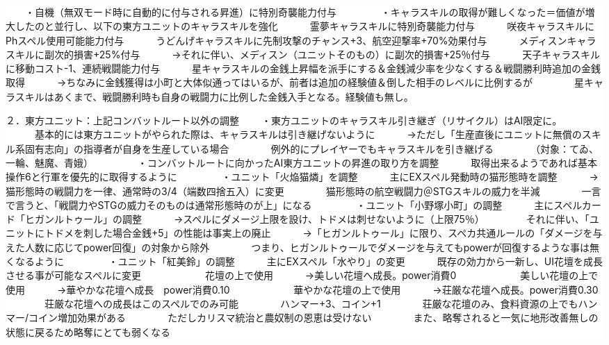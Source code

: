　　・自機（無双モード時に自動的に付与される昇進）に特別奇襲能力付与
　　
　　・キャラスキルの取得が難しくなった＝価値が増大したのと並行し、以下の東方ユニットのキャラスキルを強化
　　　霊夢キャラスキルに特別奇襲能力付与
　　　咲夜キャラスキルにPhスペル使用可能能力付与
　　　うどんげキャラスキルに先制攻撃のチャンス+3、航空迎撃率+70%効果付与
　　　メディスンキャラスキルに副次的損害+25%付与
　　　→それに伴い、メディスン（ユニットそのもの）に副次的損害+25％付与
　　　天子キャラスキルに移動コスト-1、連続戦闘能力付与
　　　星キャラスキルの金銭上昇幅を派手にする＆金銭減少率を少なくする＆戦闘勝利時追加の金銭取得
　　　→ちなみに金銭獲得は小町と大体似通ってはいるが、前者は追加の経験値＆倒した相手のレベルに比例するが
　　　　星キャラスキルはあくまで、戦闘勝利時も自身の戦闘力に比例した金銭入手となる。経験値も無し。



２．東方ユニット：上記コンバットルート以外の調整
　　・東方ユニットのキャラスキル引き継ぎ（リサイクル）はAI限定に。
　　　基本的には東方ユニットがやられた際は、キャラスキルは引き継げないように
　　　→ただし「生産直後にユニットに無償のスキル系固有志向」の指導者が自身を生産している場合
　　　　例外的にプレイヤーでもキャラスキルを引き継げる
　　　　（対象：てゐ、一輪、魅魔、青娥）
　　
　　・コンバットルートに向かったAI東方ユニットの昇進の取り方を調整
　　　取得出来るようであれば基本操作6と行軍を優先的に取得するように
　　
　　・ユニット「火焔猫燐」を調整
　　　主にEXスペル発動時の猫形態時を調整
　　　→猫形態時の戦闘力を一律、通常時の3/4（端数四捨五入）に変更
　　　　猫形態時の航空戦闘力＠STGスキルの威力を半減
　　　　一言で言うと、「戦闘力やSTGの威力そのものは通常形態時のが上」になる
　　
　　・ユニット「小野塚小町」の調整
　　　主にスペルカード「ヒガンルトゥール」の調整
　　　→スペルにダメージ上限を設け、トドメは刺せないように（上限75％）
　　　　それに伴い、「ユニットにトドメを刺した場合金銭+5」の性能は事実上の廃止
　　　→「ヒガンルトゥール」に限り、スペカ共通ルールの「ダメージを与えた人数に応じてpower回復」の対象から除外
　　　　つまり、ヒガンルトゥールでダメージを与えてもpowerが回復するような事は無くなるように
　　
　　・ユニット「紅美鈴」の調整
　　　主にEXスペル「水やり」の変更
　　　既存の効力から一新し、UI花壇を成長させる事が可能なスペルに変更
　　　
　　　花壇の上で使用
　　　→美しい花壇へ成長。power消費0
　　　
　　　美しい花壇の上で使用
　　　→華やかな花壇へ成長　power消費0.10
　　　
　　　華やかな花壇の上で使用
　　　→荘厳な花壇へ成長。power消費0.30
　　　　荘厳な花壇への成長はこのスペルでのみ可能
　　　　ハンマー+3、コイン+1
　　　　荘厳な花壇のみ、食料資源の上でもハンマー/コイン増加効果がある
　　　　ただしカリスマ統治と農奴制の恩恵は受けない
　　　　また、略奪されると一気に地形改善無しの状態に戻るため略奪にとても弱くなる
　　